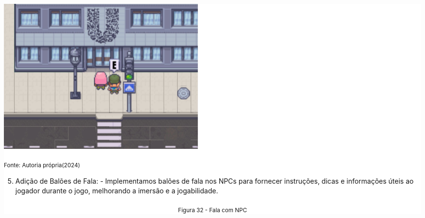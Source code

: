 <img src="../assets/InteracaoNPC.jpg" width="400" height="300">

<sub> Fonte: Autoria própria(2024)</sub>
</div>

5. Adição de Balões de Fala: - Implementamos balões de fala nos NPCs para fornecer instruções, dicas e informações úteis ao jogador durante o jogo, melhorando a imersão e a jogabilidade.
<div align="center">
	
<sub>Figura 32 - Fala com NPC</sub>
